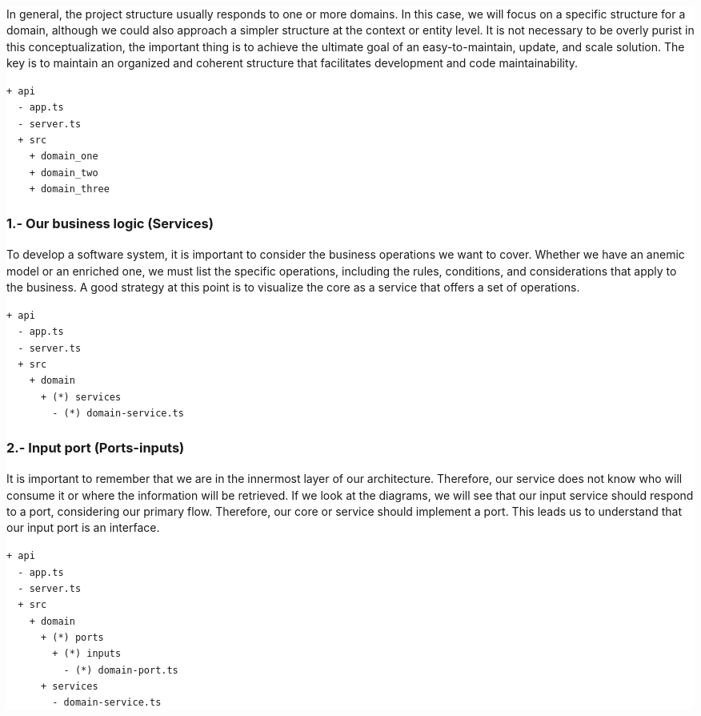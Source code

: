 In general, the project structure usually responds to one or more domains. In this case, we will focus on a specific structure for a domain, although we could also approach a simpler structure at the context or entity level. It is not necessary to be overly purist in this conceptualization, the important thing is to achieve the ultimate goal of an easy-to-maintain, update, and scale solution. The key is to maintain an organized and coherent structure that facilitates development and code maintainability.

```txt
+ api
  - app.ts
  - server.ts
  + src
    + domain_one
    + domain_two
    + domain_three
```

### 1.- Our business logic (Services)

To develop a software system, it is important to consider the business operations we want to cover. Whether we have an anemic model or an enriched one, we must list the specific operations, including the rules, conditions, and considerations that apply to the business. A good strategy at this point is to visualize the core as a service that offers a set of operations.

```txt
+ api
  - app.ts
  - server.ts
  + src
    + domain
      + (*) services
        - (*) domain-service.ts
```

### 2.- Input port (Ports-inputs)

It is important to remember that we are in the innermost layer of our architecture. Therefore, our service does not know who will consume it or where the information will be retrieved. If we look at the diagrams, we will see that our input service should respond to a port, considering our primary flow. Therefore, our core or service should implement a port. This leads us to understand that our input port is an interface.

```txt
+ api
  - app.ts
  - server.ts
  + src
    + domain
      + (*) ports
        + (*) inputs
          - (*) domain-port.ts
      + services
        - domain-service.ts
```
